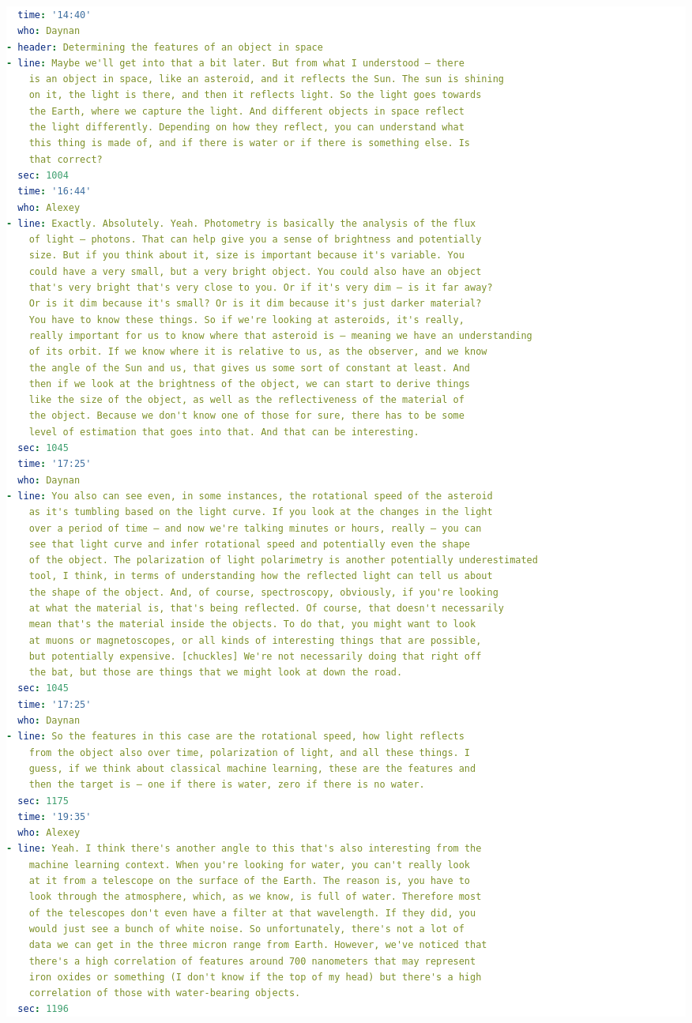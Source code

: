 ```yaml
  time: '14:40'
  who: Daynan
- header: Determining the features of an object in space
- line: Maybe we'll get into that a bit later. But from what I understood – there
    is an object in space, like an asteroid, and it reflects the Sun. The sun is shining
    on it, the light is there, and then it reflects light. So the light goes towards
    the Earth, where we capture the light. And different objects in space reflect
    the light differently. Depending on how they reflect, you can understand what
    this thing is made of, and if there is water or if there is something else. Is
    that correct?
  sec: 1004
  time: '16:44'
  who: Alexey
- line: Exactly. Absolutely. Yeah. Photometry is basically the analysis of the flux
    of light – photons. That can help give you a sense of brightness and potentially
    size. But if you think about it, size is important because it's variable. You
    could have a very small, but a very bright object. You could also have an object
    that's very bright that's very close to you. Or if it's very dim – is it far away?
    Or is it dim because it's small? Or is it dim because it's just darker material?
    You have to know these things. So if we're looking at asteroids, it's really,
    really important for us to know where that asteroid is – meaning we have an understanding
    of its orbit. If we know where it is relative to us, as the observer, and we know
    the angle of the Sun and us, that gives us some sort of constant at least. And
    then if we look at the brightness of the object, we can start to derive things
    like the size of the object, as well as the reflectiveness of the material of
    the object. Because we don't know one of those for sure, there has to be some
    level of estimation that goes into that. And that can be interesting.
  sec: 1045
  time: '17:25'
  who: Daynan
- line: You also can see even, in some instances, the rotational speed of the asteroid
    as it's tumbling based on the light curve. If you look at the changes in the light
    over a period of time – and now we're talking minutes or hours, really – you can
    see that light curve and infer rotational speed and potentially even the shape
    of the object. The polarization of light polarimetry is another potentially underestimated
    tool, I think, in terms of understanding how the reflected light can tell us about
    the shape of the object. And, of course, spectroscopy, obviously, if you're looking
    at what the material is, that's being reflected. Of course, that doesn't necessarily
    mean that's the material inside the objects. To do that, you might want to look
    at muons or magnetoscopes, or all kinds of interesting things that are possible,
    but potentially expensive. [chuckles] We're not necessarily doing that right off
    the bat, but those are things that we might look at down the road.
  sec: 1045
  time: '17:25'
  who: Daynan
- line: So the features in this case are the rotational speed, how light reflects
    from the object also over time, polarization of light, and all these things. I
    guess, if we think about classical machine learning, these are the features and
    then the target is – one if there is water, zero if there is no water.
  sec: 1175
  time: '19:35'
  who: Alexey
- line: Yeah. I think there's another angle to this that's also interesting from the
    machine learning context. When you're looking for water, you can't really look
    at it from a telescope on the surface of the Earth. The reason is, you have to
    look through the atmosphere, which, as we know, is full of water. Therefore most
    of the telescopes don't even have a filter at that wavelength. If they did, you
    would just see a bunch of white noise. So unfortunately, there's not a lot of
    data we can get in the three micron range from Earth. However, we've noticed that
    there's a high correlation of features around 700 nanometers that may represent
    iron oxides or something (I don't know if the top of my head) but there's a high
    correlation of those with water-bearing objects.
  sec: 1196
```